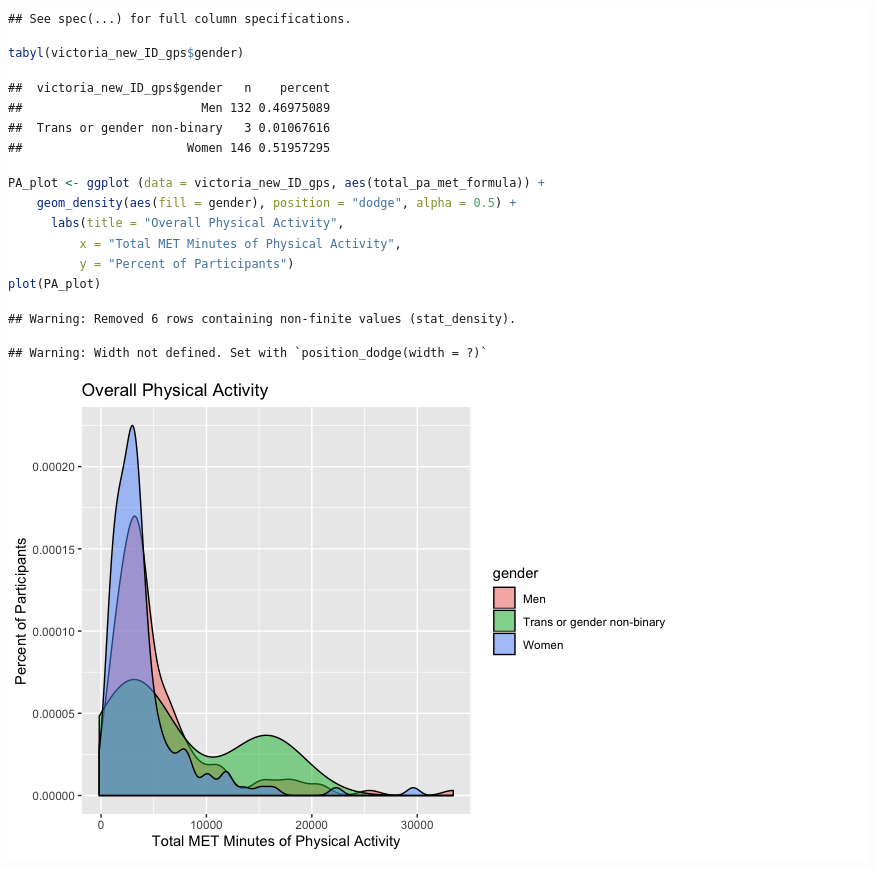 ```
## See spec(...) for full column specifications.
```

```r
tabyl(victoria_new_ID_gps$gender)
```

```
##  victoria_new_ID_gps$gender   n    percent
##                         Men 132 0.46975089
##  Trans or gender non-binary   3 0.01067616
##                       Women 146 0.51957295
```

```r
PA_plot <- ggplot (data = victoria_new_ID_gps, aes(total_pa_met_formula)) + 
    geom_density(aes(fill = gender), position = "dodge", alpha = 0.5) + 
      labs(title = "Overall Physical Activity", 
          x = "Total MET Minutes of Physical Activity", 
          y = "Percent of Participants")
plot(PA_plot)
```

```
## Warning: Removed 6 rows containing non-finite values (stat_density).
```

```
## Warning: Width not defined. Set with `position_dodge(width = ?)`
```

![](gender_analysis_files/figure-html/unnamed-chunk-2-1.png)
